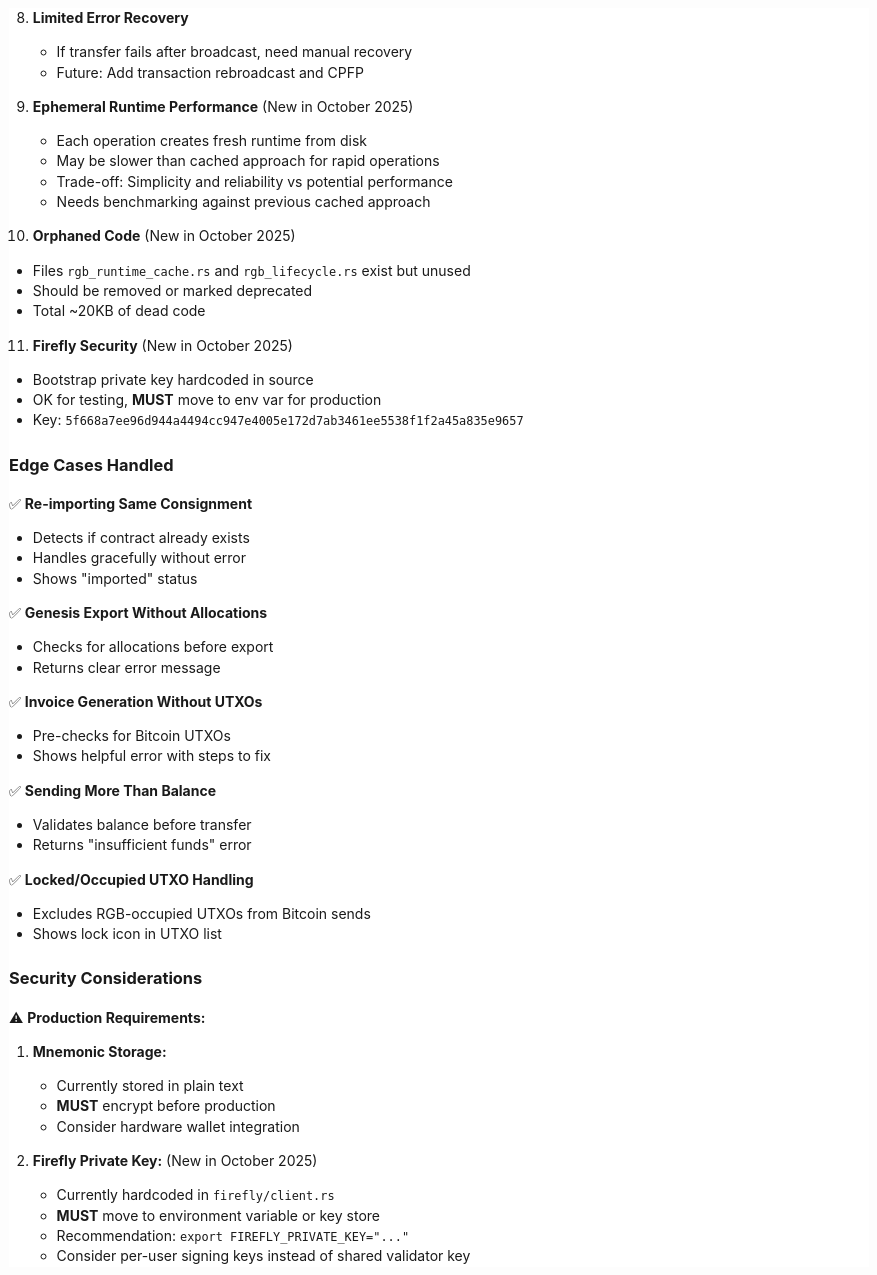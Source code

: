 8. **Limited Error Recovery**
   - If transfer fails after broadcast, need manual recovery
   - Future: Add transaction rebroadcast and CPFP

9. **Ephemeral Runtime Performance** (New in October 2025)
   - Each operation creates fresh runtime from disk
   - May be slower than cached approach for rapid operations
   - Trade-off: Simplicity and reliability vs potential performance
   - Needs benchmarking against previous cached approach

10. **Orphaned Code** (New in October 2025)
   - Files `rgb_runtime_cache.rs` and `rgb_lifecycle.rs` exist but unused
   - Should be removed or marked deprecated
   - Total ~20KB of dead code

11. **Firefly Security** (New in October 2025)
   - Bootstrap private key hardcoded in source
   - OK for testing, **MUST** move to env var for production
   - Key: `5f668a7ee96d944a4494cc947e4005e172d7ab3461ee5538f1f2a45a835e9657`

### Edge Cases Handled

✅ **Re-importing Same Consignment**
- Detects if contract already exists
- Handles gracefully without error
- Shows "imported" status

✅ **Genesis Export Without Allocations**
- Checks for allocations before export
- Returns clear error message

✅ **Invoice Generation Without UTXOs**
- Pre-checks for Bitcoin UTXOs
- Shows helpful error with steps to fix

✅ **Sending More Than Balance**
- Validates balance before transfer
- Returns "insufficient funds" error

✅ **Locked/Occupied UTXO Handling**
- Excludes RGB-occupied UTXOs from Bitcoin sends
- Shows lock icon in UTXO list

### Security Considerations

⚠️ **Production Requirements:**

1. **Mnemonic Storage:**
   - Currently stored in plain text
   - **MUST** encrypt before production
   - Consider hardware wallet integration

2. **Firefly Private Key:** (New in October 2025)
   - Currently hardcoded in `firefly/client.rs`
   - **MUST** move to environment variable or key store
   - Recommendation: `export FIREFLY_PRIVATE_KEY="..."`
   - Consider per-user signing keys instead of shared validator key
